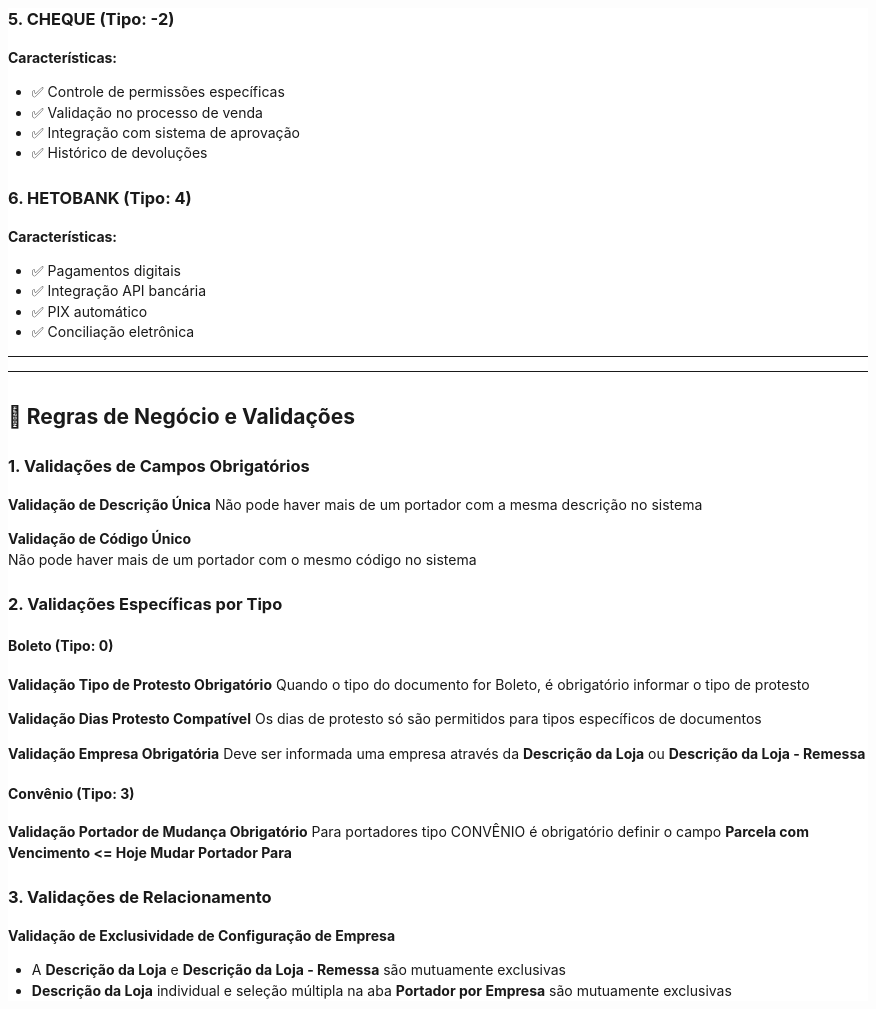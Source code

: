 ### 5. CHEQUE (Tipo: -2)
**Características:**
- ✅ Controle de permissões específicas
- ✅ Validação no processo de venda
- ✅ Integração com sistema de aprovação
- ✅ Histórico de devoluções

### 6. HETOBANK (Tipo: 4)
**Características:**
- ✅ Pagamentos digitais
- ✅ Integração API bancária
- ✅ PIX automático
- ✅ Conciliação eletrônica

---

---

## 🔧 Regras de Negócio e Validações

### 1. Validações de Campos Obrigatórios

**Validação de Descrição Única**
Não pode haver mais de um portador com a mesma descrição no sistema

**Validação de Código Único**  
Não pode haver mais de um portador com o mesmo código no sistema

### 2. Validações Específicas por Tipo

#### Boleto (Tipo: 0)
**Validação Tipo de Protesto Obrigatório**
Quando o tipo do documento for Boleto, é obrigatório informar o tipo de protesto

**Validação Dias Protesto Compatível**
Os dias de protesto só são permitidos para tipos específicos de documentos

**Validação Empresa Obrigatória**
Deve ser informada uma empresa através da **Descrição da Loja** ou **Descrição da Loja - Remessa**

#### Convênio (Tipo: 3)
**Validação Portador de Mudança Obrigatório**
Para portadores tipo CONVÊNIO é obrigatório definir o campo **Parcela com Vencimento <= Hoje Mudar Portador Para**

### 3. Validações de Relacionamento

**Validação de Exclusividade de Configuração de Empresa**
- A **Descrição da Loja** e **Descrição da Loja - Remessa** são mutuamente exclusivas
- **Descrição da Loja** individual e seleção múltipla na aba **Portador por Empresa** são mutuamente exclusivas
